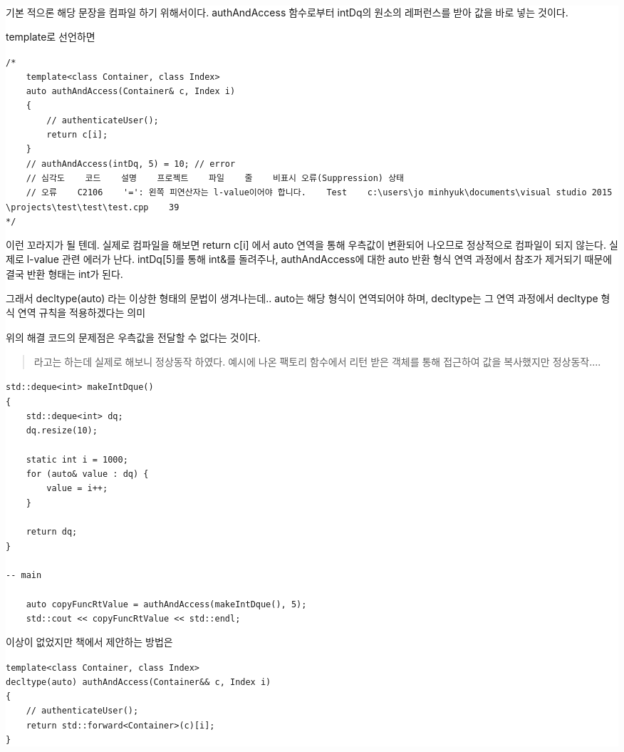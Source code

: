 기본 적으론 해당 문장을 컴파일 하기 위해서이다. authAndAccess 함수로부터 intDq의 원소의 레퍼런스를 받아 값을 바로 넣는 것이다.

template로 선언하면

```
/* 
    template<class Container, class Index>
    auto authAndAccess(Container& c, Index i)
    {
        // authenticateUser();
        return c[i];
    }
    // authAndAccess(intDq, 5) = 10; // error
    // 심각도    코드    설명    프로젝트    파일    줄    비표시 오류(Suppression) 상태
    // 오류    C2106    '=': 왼쪽 피연산자는 l-value이어야 합니다.    Test    c:\users\jo minhyuk\documents\visual studio 2015\projects\test\test\test.cpp    39    
*/
```

이런 꼬라지가 될 텐데. 실제로 컴파일을 해보면 return c[i] 에서 auto 연역을 통해  우측값이 변환되어 나오므로 정상적으로 컴파일이 되지 않는다. 실제로 l-value 관련 에러가 난다. intDq[5]를 통해 int&를 돌려주나, authAndAccess에 대한 auto 반환 형식 연역 과정에서 참조가 제거되기 때문에 결국 반환 형태는 int가 된다.

그래서 decltype(auto) 라는 이상한 형태의 문법이 생겨나는데.. auto는 해당 형식이 연역되어야 하며, decltype는 그 연역 과정에서 decltype 형식 연역 규칙을 적용하겠다는 의미

위의 해결 코드의 문제점은 우측값을 전달할 수 없다는 것이다.

> 라고는 하는데 실제로 해보니 정상동작 하였다. 예시에 나온 팩토리 함수에서 리턴 받은 객체를 통해 접근하여 값을 복사했지만 정상동작....

```
std::deque<int> makeIntDque()
{
    std::deque<int> dq;
    dq.resize(10);
 
    static int i = 1000;
    for (auto& value : dq) {
        value = i++;
    }
 
    return dq;
}
 
-- main
 
    auto copyFuncRtValue = authAndAccess(makeIntDque(), 5);
    std::cout << copyFuncRtValue << std::endl;
```

이상이 없었지만 책에서 제안하는 방법은

```
template<class Container, class Index>
decltype(auto) authAndAccess(Container&& c, Index i)
{
    // authenticateUser();
    return std::forward<Container>(c)[i];
}
```
